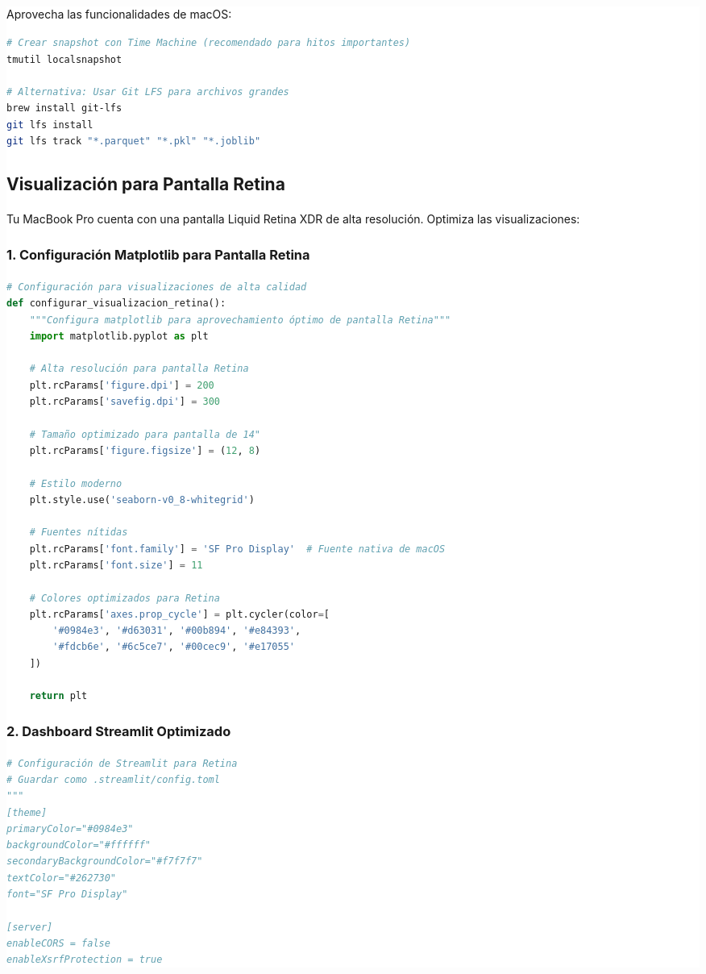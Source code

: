 Aprovecha las funcionalidades de macOS:

```bash
# Crear snapshot con Time Machine (recomendado para hitos importantes)
tmutil localsnapshot

# Alternativa: Usar Git LFS para archivos grandes
brew install git-lfs
git lfs install
git lfs track "*.parquet" "*.pkl" "*.joblib"
```

## Visualización para Pantalla Retina

Tu MacBook Pro cuenta con una pantalla Liquid Retina XDR de alta resolución. Optimiza las visualizaciones:

### 1. Configuración Matplotlib para Pantalla Retina

```python
# Configuración para visualizaciones de alta calidad
def configurar_visualizacion_retina():
    """Configura matplotlib para aprovechamiento óptimo de pantalla Retina"""
    import matplotlib.pyplot as plt
    
    # Alta resolución para pantalla Retina
    plt.rcParams['figure.dpi'] = 200
    plt.rcParams['savefig.dpi'] = 300
    
    # Tamaño optimizado para pantalla de 14"
    plt.rcParams['figure.figsize'] = (12, 8)
    
    # Estilo moderno
    plt.style.use('seaborn-v0_8-whitegrid')
    
    # Fuentes nítidas
    plt.rcParams['font.family'] = 'SF Pro Display'  # Fuente nativa de macOS
    plt.rcParams['font.size'] = 11
    
    # Colores optimizados para Retina
    plt.rcParams['axes.prop_cycle'] = plt.cycler(color=[
        '#0984e3', '#d63031', '#00b894', '#e84393', 
        '#fdcb6e', '#6c5ce7', '#00cec9', '#e17055'
    ])
    
    return plt
```

### 2. Dashboard Streamlit Optimizado

```python
# Configuración de Streamlit para Retina
# Guardar como .streamlit/config.toml
"""
[theme]
primaryColor="#0984e3"
backgroundColor="#ffffff"
secondaryBackgroundColor="#f7f7f7"
textColor="#262730"
font="SF Pro Display"

[server]
enableCORS = false
enableXsrfProtection = true

```